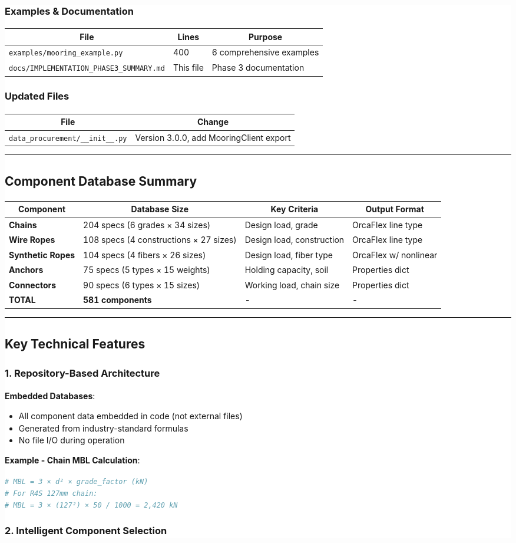 ### Examples & Documentation

| File | Lines | Purpose |
|------|-------|---------|
| `examples/mooring_example.py` | 400 | 6 comprehensive examples |
| `docs/IMPLEMENTATION_PHASE3_SUMMARY.md` | This file | Phase 3 documentation |

### Updated Files

| File | Change |
|------|--------|
| `data_procurement/__init__.py` | Version 3.0.0, add MooringClient export |

---

## Component Database Summary

| Component | Database Size | Key Criteria | Output Format |
|-----------|--------------|--------------|---------------|
| **Chains** | 204 specs (6 grades × 34 sizes) | Design load, grade | OrcaFlex line type |
| **Wire Ropes** | 108 specs (4 constructions × 27 sizes) | Design load, construction | OrcaFlex line type |
| **Synthetic Ropes** | 104 specs (4 fibers × 26 sizes) | Design load, fiber type | OrcaFlex w/ nonlinear |
| **Anchors** | 75 specs (5 types × 15 weights) | Holding capacity, soil | Properties dict |
| **Connectors** | 90 specs (6 types × 15 sizes) | Working load, chain size | Properties dict |
| **TOTAL** | **581 components** | - | - |

---

## Key Technical Features

### 1. Repository-Based Architecture

**Embedded Databases**:
- All component data embedded in code (not external files)
- Generated from industry-standard formulas
- No file I/O during operation

**Example - Chain MBL Calculation**:
```python
# MBL = 3 × d² × grade_factor (kN)
# For R4S 127mm chain:
# MBL = 3 × (127²) × 50 / 1000 = 2,420 kN
```

### 2. Intelligent Component Selection
